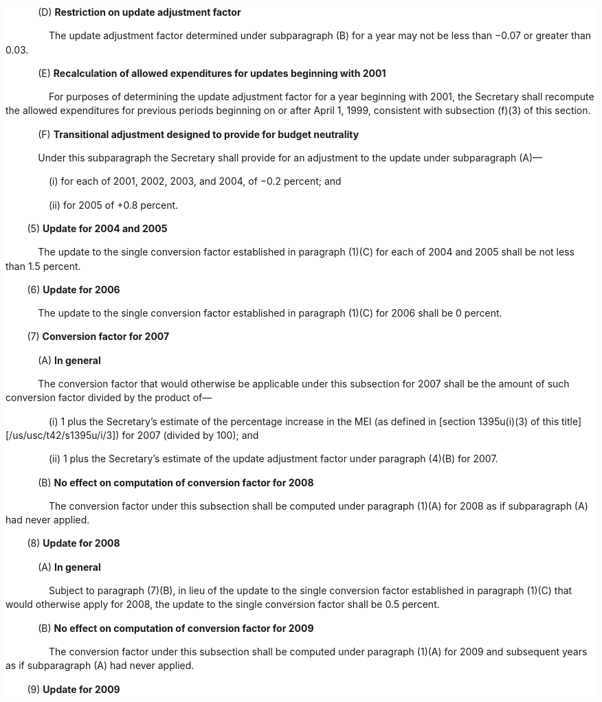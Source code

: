             (D) __Restriction on update adjustment factor__ 

                The update adjustment factor determined under subparagraph (B) for a year may not be less than −0.07 or greater than 0.03.

            (E) __Recalculation of allowed expenditures for updates beginning with 2001__ 

                For purposes of determining the update adjustment factor for a year beginning with 2001, the Secretary shall recompute the allowed expenditures for previous periods beginning on or after April 1, 1999, consistent with subsection (f)(3) of this section.

            (F) __Transitional adjustment designed to provide for budget neutrality__ 

            Under this subparagraph the Secretary shall provide for an adjustment to the update under subparagraph (A)—

                (i) for each of 2001, 2002, 2003, and 2004, of −0.2 percent; and

                (ii) for 2005 of +0.8 percent.

        (5) __Update for 2004 and 2005__ 

            The update to the single conversion factor established in paragraph (1)(C) for each of 2004 and 2005 shall be not less than 1.5 percent.

        (6) __Update for 2006__ 

            The update to the single conversion factor established in paragraph (1)(C) for 2006 shall be 0 percent.

        (7) __Conversion factor for 2007__ 

            (A) __In general__ 

            The conversion factor that would otherwise be applicable under this subsection for 2007 shall be the amount of such conversion factor divided by the product of—

                (i) 1 plus the Secretary’s estimate of the percentage increase in the MEI (as defined in [section 1395u(i)(3) of this title][/us/usc/t42/s1395u/i/3]) for 2007 (divided by 100); and

                (ii) 1 plus the Secretary’s estimate of the update adjustment factor under paragraph (4)(B) for 2007.

            (B) __No effect on computation of conversion factor for 2008__ 

                The conversion factor under this subsection shall be computed under paragraph (1)(A) for 2008 as if subparagraph (A) had never applied.

        (8) __Update for 2008__ 

            (A) __In general__ 

                Subject to paragraph (7)(B), in lieu of the update to the single conversion factor established in paragraph (1)(C) that would otherwise apply for 2008, the update to the single conversion factor shall be 0.5 percent.

            (B) __No effect on computation of conversion factor for 2009__ 

                The conversion factor under this subsection shall be computed under paragraph (1)(A) for 2009 and subsequent years as if subparagraph (A) had never applied.

        (9) __Update for 2009__ 
